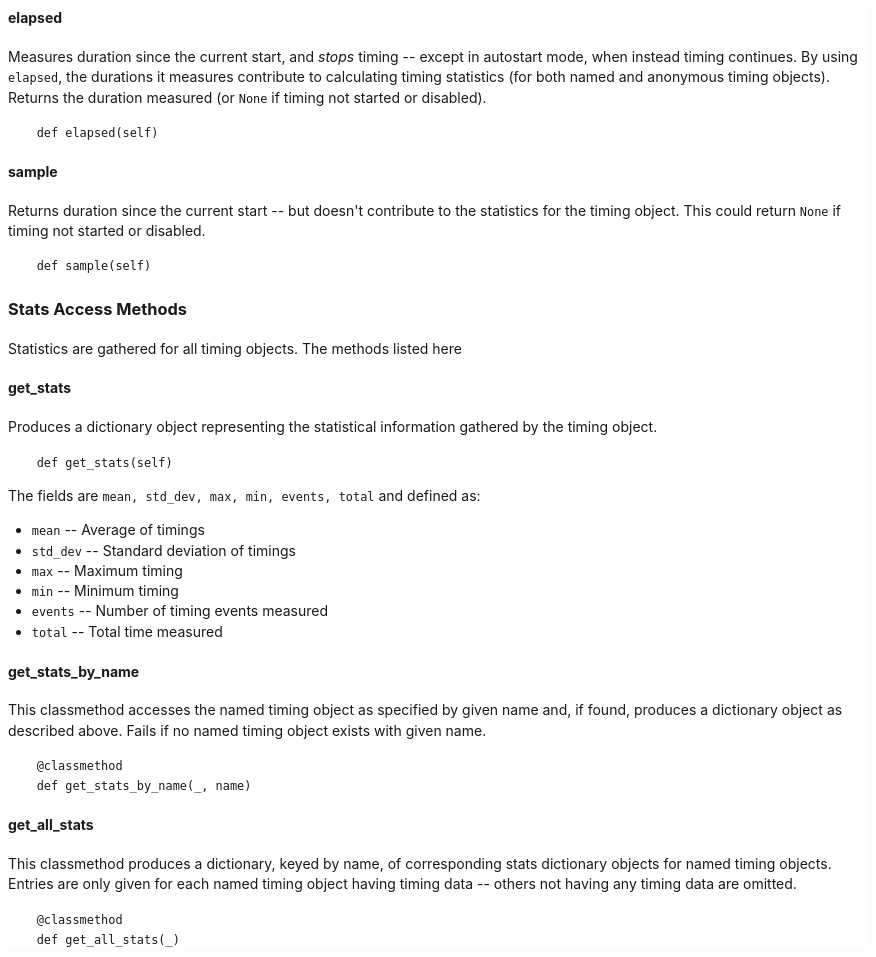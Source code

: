 #### elapsed
Measures duration since the current start, and _stops_ timing -- except in autostart mode, when instead timing continues. By using `elapsed`, the durations it measures contribute to calculating timing statistics (for both named and anonymous timing objects).   Returns the duration measured (or `None` if timing not started or disabled).

```
    def elapsed(self)
```

#### sample
Returns duration since the current start -- but doesn't contribute to the statistics for the timing object.  This could return `None` if timing not started or disabled.

```
    def sample(self)
```

### Stats Access Methods
Statistics are gathered for all timing objects.   The methods listed here 


#### get\_stats
Produces a dictionary object representing the statistical information gathered by the timing object.

```
	def get_stats(self)
```

The fields are `mean, std_dev, max, min, events, total` and defined as:
  
+  `mean`    -- Average of timings
+  `std_dev` -- Standard deviation of timings
+  `max`     -- Maximum timing
+  `min`     -- Minimum timing
+  `events`  -- Number of timing events measured
+  `total`   -- Total time measured

#### get\_stats\_by\_name
This classmethod accesses the named timing object as specified by given name and, if found, produces a dictionary object as described above.  Fails if no named timing object exists with given name.

```
	@classmethod
    def get_stats_by_name(_, name)
```

#### get\_all\_stats
This classmethod produces a dictionary, keyed by name, of corresponding stats dictionary objects for named timing objects.  Entries are only given for each named timing object having timing data -- others not having any timing data are omitted.

```
	@classmethod
    def get_all_stats(_)
```
